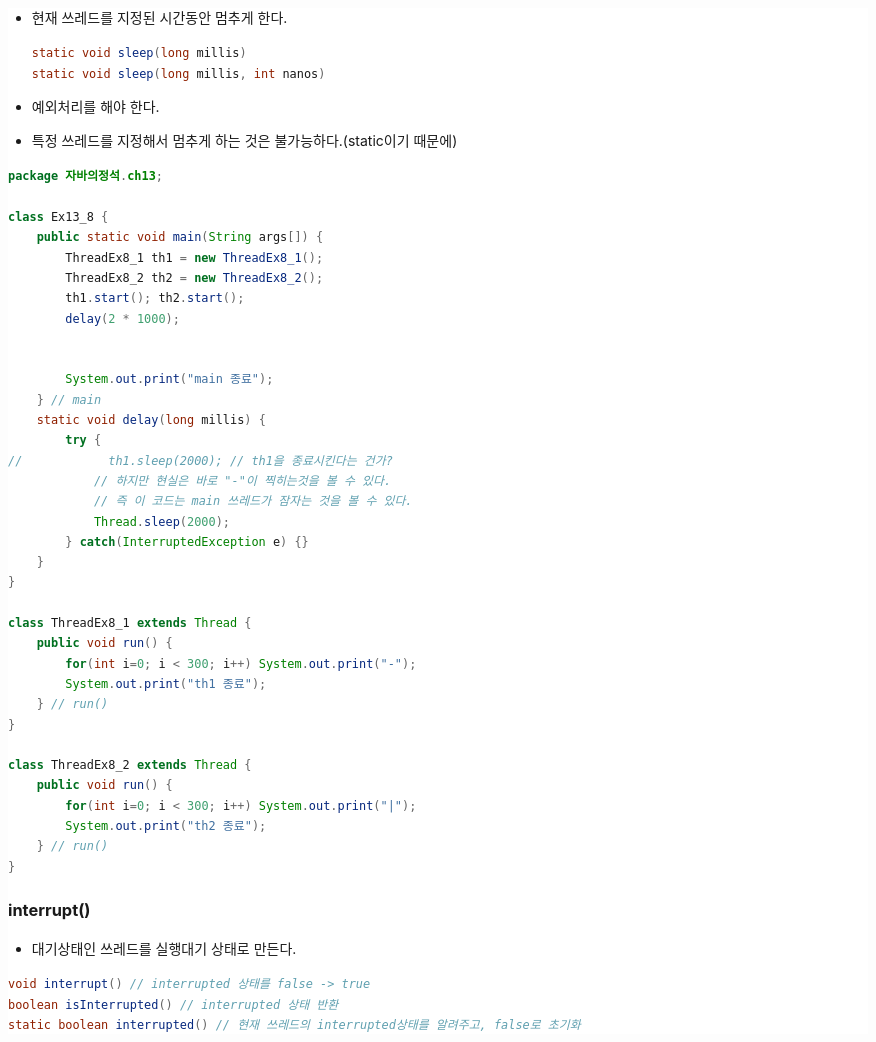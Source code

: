 - 현재 쓰레드를 지정된 시간동안 멈추게 한다.
    
    ```java
    static void sleep(long millis)
    static void sleep(long millis, int nanos)
    ```
    
- 예외처리를 해야 한다.
- 특정 쓰레드를 지정해서 멈추게 하는 것은 불가능하다.(static이기 때문에)

```java
package 자바의정석.ch13;

class Ex13_8 {
    public static void main(String args[]) {
        ThreadEx8_1 th1 = new ThreadEx8_1();
        ThreadEx8_2 th2 = new ThreadEx8_2();
        th1.start(); th2.start();
        delay(2 * 1000);
        

        System.out.print("main 종료");
    } // main
    static void delay(long millis) {
        try {
//            th1.sleep(2000); // th1을 종료시킨다는 건가?
            // 하지만 현실은 바로 "-"이 찍히는것을 볼 수 있다.
            // 즉 이 코드는 main 쓰레드가 잠자는 것을 볼 수 있다.
            Thread.sleep(2000);
        } catch(InterruptedException e) {}
    }
}

class ThreadEx8_1 extends Thread {
    public void run() {
        for(int i=0; i < 300; i++) System.out.print("-");
        System.out.print("th1 종료");
    } // run()
}

class ThreadEx8_2 extends Thread {
    public void run() {
        for(int i=0; i < 300; i++) System.out.print("|");
        System.out.print("th2 종료");
    } // run()
}
```

### interrupt()

- 대기상태인 쓰레드를 실행대기 상태로 만든다.

```java
void interrupt() // interrupted 상태를 false -> true
boolean isInterrupted() // interrupted 상태 반환
static boolean interrupted() // 현재 쓰레드의 interrupted상태를 알려주고, false로 초기화
```
